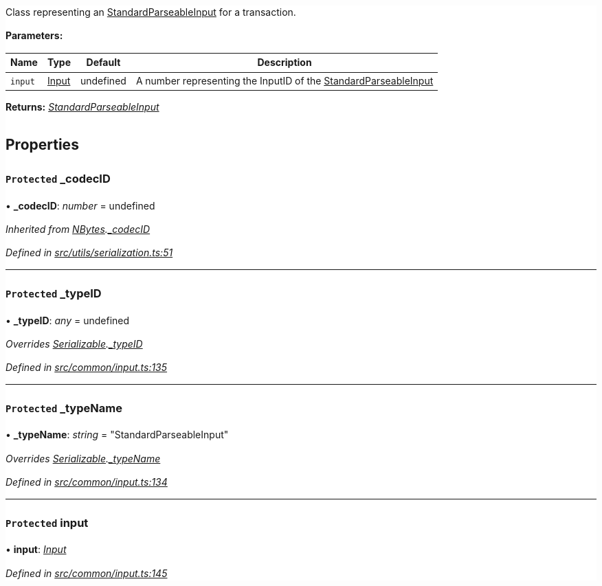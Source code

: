 Class representing an [StandardParseableInput](common_inputs.standardparseableinput.md) for a transaction.

**Parameters:**

Name | Type | Default | Description |
------ | ------ | ------ | ------ |
`input` | [Input](common_inputs.input.md) | undefined | A number representing the InputID of the [StandardParseableInput](common_inputs.standardparseableinput.md)  |

**Returns:** *[StandardParseableInput](common_inputs.standardparseableinput.md)*

## Properties

### `Protected` _codecID

• **_codecID**: *number* = undefined

*Inherited from [NBytes](common_nbytes.nbytes.md).[_codecID](common_nbytes.nbytes.md#protected-_codecid)*

*Defined in [src/utils/serialization.ts:51](https://github.com/EZChain-core/ezchainjs/blob/5511161/src/utils/serialization.ts#L51)*

___

### `Protected` _typeID

• **_typeID**: *any* = undefined

*Overrides [Serializable](utils_serialization.serializable.md).[_typeID](utils_serialization.serializable.md#protected-_typeid)*

*Defined in [src/common/input.ts:135](https://github.com/EZChain-core/ezchainjs/blob/5511161/src/common/input.ts#L135)*

___

### `Protected` _typeName

• **_typeName**: *string* = "StandardParseableInput"

*Overrides [Serializable](utils_serialization.serializable.md).[_typeName](utils_serialization.serializable.md#protected-_typename)*

*Defined in [src/common/input.ts:134](https://github.com/EZChain-core/ezchainjs/blob/5511161/src/common/input.ts#L134)*

___

### `Protected` input

• **input**: *[Input](common_inputs.input.md)*

*Defined in [src/common/input.ts:145](https://github.com/EZChain-core/ezchainjs/blob/5511161/src/common/input.ts#L145)*
